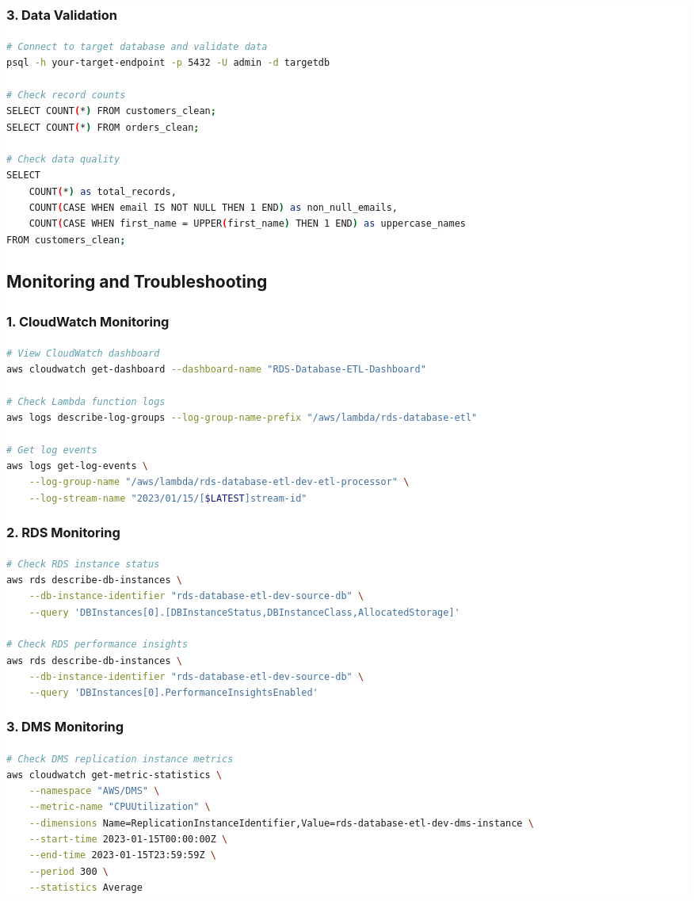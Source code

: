 ### 3. Data Validation
```bash
# Connect to target database and validate data
psql -h your-target-endpoint -p 5432 -U admin -d targetdb

# Check record counts
SELECT COUNT(*) FROM customers_clean;
SELECT COUNT(*) FROM orders_clean;

# Check data quality
SELECT 
    COUNT(*) as total_records,
    COUNT(CASE WHEN email IS NOT NULL THEN 1 END) as non_null_emails,
    COUNT(CASE WHEN first_name = UPPER(first_name) THEN 1 END) as uppercase_names
FROM customers_clean;
```

## Monitoring and Troubleshooting

### 1. CloudWatch Monitoring
```bash
# View CloudWatch dashboard
aws cloudwatch get-dashboard --dashboard-name "RDS-Database-ETL-Dashboard"

# Check Lambda function logs
aws logs describe-log-groups --log-group-name-prefix "/aws/lambda/rds-database-etl"

# Get log events
aws logs get-log-events \
    --log-group-name "/aws/lambda/rds-database-etl-dev-etl-processor" \
    --log-stream-name "2023/01/15/[$LATEST]stream-id"
```

### 2. RDS Monitoring
```bash
# Check RDS instance status
aws rds describe-db-instances \
    --db-instance-identifier "rds-database-etl-dev-source-db" \
    --query 'DBInstances[0].[DBInstanceStatus,DBInstanceClass,AllocatedStorage]'

# Check RDS performance insights
aws rds describe-db-instances \
    --db-instance-identifier "rds-database-etl-dev-source-db" \
    --query 'DBInstances[0].PerformanceInsightsEnabled'
```

### 3. DMS Monitoring
```bash
# Check DMS replication instance metrics
aws cloudwatch get-metric-statistics \
    --namespace "AWS/DMS" \
    --metric-name "CPUUtilization" \
    --dimensions Name=ReplicationInstanceIdentifier,Value=rds-database-etl-dev-dms-instance \
    --start-time 2023-01-15T00:00:00Z \
    --end-time 2023-01-15T23:59:59Z \
    --period 300 \
    --statistics Average
```
